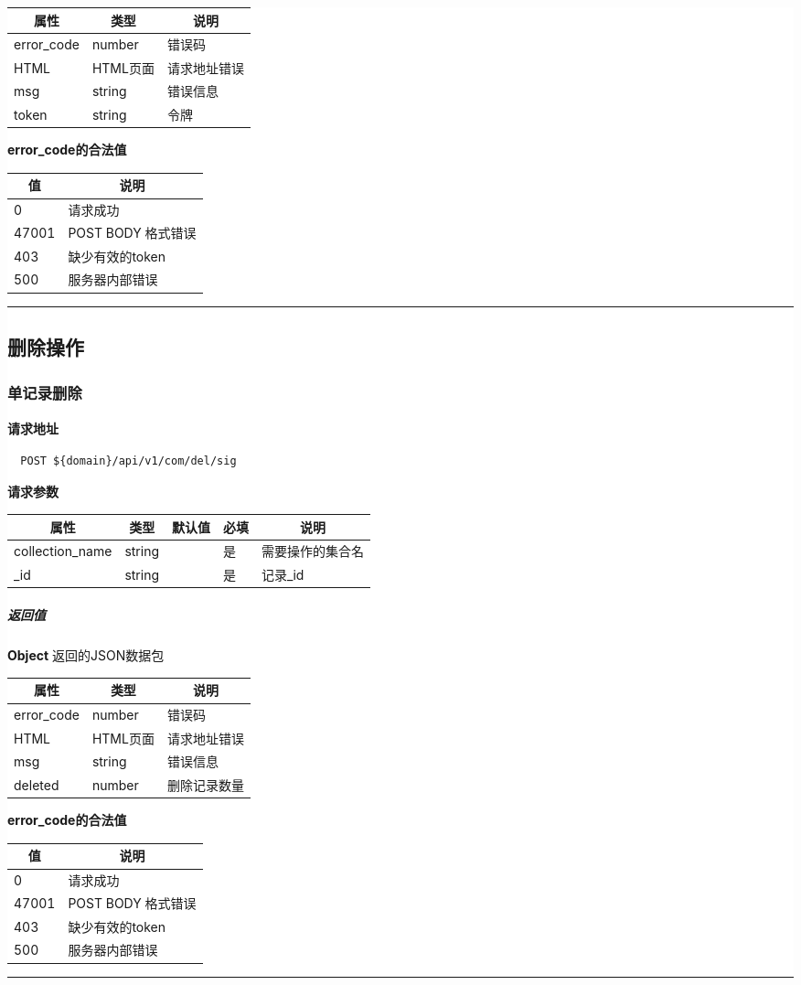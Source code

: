   属性   |   类型      |       说明
-------- |-------------|-----------
error_code|number|错误码
HTML|HTML页面|请求地址错误
msg|string|错误信息
token|string|令牌

**error_code的合法值**

  值   |   说明            
-------- |-------------
  0    |请求成功
47001|POST BODY 格式错误
403|缺少有效的token
500|服务器内部错误

---

## 删除操作 ##

### 单记录删除 ###
 **请求地址**
```http
  POST ${domain}/api/v1/com/del/sig 
```
**请求参数**

  属性   |   类型      |      默认值     |      必填    |     说明
-------- |-------------|----------------|-------------|-----------
collection_name|string||是|需要操作的集合名
_id|string||是|记录_id

##### **返回值** #####

**Object**
返回的JSON数据包

  属性   |   类型      |       说明
-------- |-------------|-----------
error_code|number|错误码
HTML|HTML页面|请求地址错误
msg|string|错误信息
deleted|number|删除记录数量

**error_code的合法值**

  值   |   说明            
-------- |-------------
  0    |请求成功
47001|POST BODY 格式错误
403|缺少有效的token
500|服务器内部错误

---
